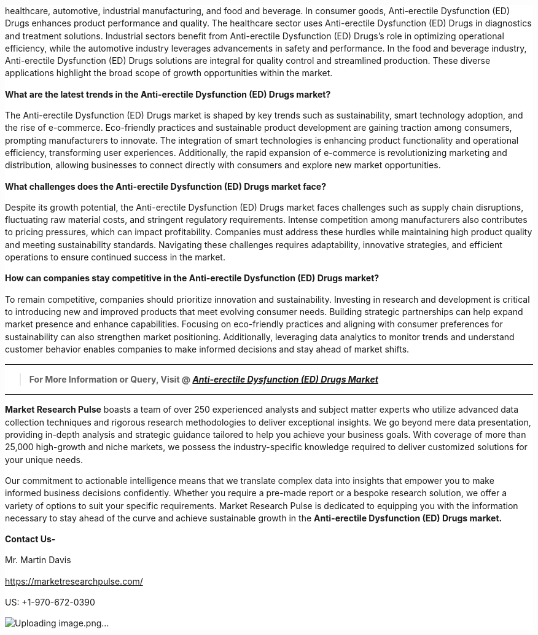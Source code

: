 healthcare, automotive, industrial manufacturing, and food and beverage. In consumer goods, Anti-erectile Dysfunction (ED) Drugs enhances product performance and quality. The healthcare sector uses Anti-erectile Dysfunction (ED) Drugs in diagnostics and treatment solutions. Industrial sectors benefit from Anti-erectile Dysfunction (ED) Drugs&rsquo;s role in optimizing operational efficiency, while the automotive industry leverages advancements in safety and performance. In the food and beverage industry, Anti-erectile Dysfunction (ED) Drugs solutions are integral for quality control and streamlined production. These diverse applications highlight the broad scope of growth opportunities within the market.</p><p><strong>What are the latest trends in the Anti-erectile Dysfunction (ED) Drugs market?</strong></p><p>The Anti-erectile Dysfunction (ED) Drugs market is shaped by key trends such as sustainability, smart technology adoption, and the rise of e-commerce. Eco-friendly practices and sustainable product development are gaining traction among consumers, prompting manufacturers to innovate. The integration of smart technologies is enhancing product functionality and operational efficiency, transforming user experiences. Additionally, the rapid expansion of e-commerce is revolutionizing marketing and distribution, allowing businesses to connect directly with consumers and explore new market opportunities.</p><p><strong>What challenges does the Anti-erectile Dysfunction (ED) Drugs market face?</strong></p><p>Despite its growth potential, the Anti-erectile Dysfunction (ED) Drugs market faces challenges such as supply chain disruptions, fluctuating raw material costs, and stringent regulatory requirements. Intense competition among manufacturers also contributes to pricing pressures, which can impact profitability. Companies must address these hurdles while maintaining high product quality and meeting sustainability standards. Navigating these challenges requires adaptability, innovative strategies, and efficient operations to ensure continued success in the market.</p><p><strong>How can companies stay competitive in the Anti-erectile Dysfunction (ED) Drugs market?</strong></p><p>To remain competitive, companies should prioritize innovation and sustainability. Investing in research and development is critical to introducing new and improved products that meet evolving consumer needs. Building strategic partnerships can help expand market presence and enhance capabilities. Focusing on eco-friendly practices and aligning with consumer preferences for sustainability can also strengthen market positioning. Additionally, leveraging data analytics to monitor trends and understand customer behavior enables companies to make informed decisions and stay ahead of market shifts.</p><hr /><blockquote><p><strong>For More Information or Query, Visit @&nbsp;<em><a href="https://marketresearchpulse.com/report/99407/anti-erectile-dysfunction-ed-drugs-market?utm_source=Linkedin&utm_medium=029">Anti-erectile Dysfunction (ED) Drugs Market</a></em></strong></p></blockquote><hr /><p><strong>Market Research Pulse</strong> boasts a team of over 250 experienced analysts and subject matter experts who utilize advanced data collection techniques and rigorous research methodologies to deliver exceptional insights. We go beyond mere data presentation, providing in-depth analysis and strategic guidance tailored to help you achieve your business goals. With coverage of more than 25,000 high-growth and niche markets, we possess the industry-specific knowledge required to deliver customized solutions for your unique needs.</p><p>Our commitment to actionable intelligence means that we translate complex data into insights that empower you to make informed business decisions confidently. Whether you require a pre-made report or a bespoke research solution, we offer a variety of options to suit your specific requirements. Market Research Pulse is dedicated to equipping you with the information necessary to stay ahead of the curve and achieve sustainable growth in the <strong>Anti-erectile Dysfunction (ED) Drugs market.</strong></p><p><strong>Contact Us-</strong></p><p>Mr. Martin Davis</p><p>https://marketresearchpulse.com/</p><p>US: +1-970-672-0390</p>
![Uploading image.png…]()
